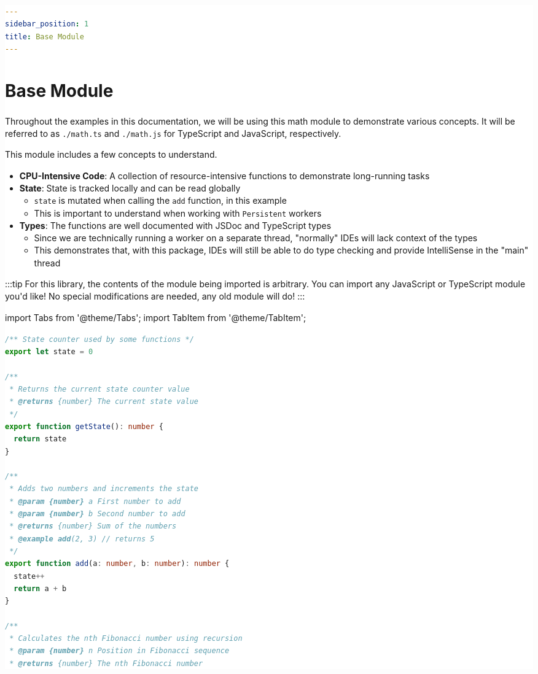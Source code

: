 ```yaml
---
sidebar_position: 1
title: Base Module
---
```


# Base Module

Throughout the examples in this documentation, we will be using this math module to demonstrate various concepts.
It will be referred to as `./math.ts` and `./math.js` for TypeScript and JavaScript, respectively.

This module includes a few concepts to understand.

* **CPU-Intensive Code**: A collection of resource-intensive functions to demonstrate long-running tasks
* **State**: State is tracked locally and can be read globally
  * `state` is mutated when calling the `add` function, in this example
  * This is important to understand when working with `Persistent` workers
* **Types**: The functions are well documented with JSDoc and TypeScript types
  * Since we are technically running a worker on a separate thread, "normally" IDEs will lack context of the types
  * This demonstrates that, with this package, IDEs will still be able to do type checking and provide IntelliSense in the "main" thread

:::tip
For this library, the contents of the module being imported is arbitrary. You can import any JavaScript or TypeScript module you'd like!
No special modifications are needed, any old module will do!
:::

import Tabs from '@theme/Tabs';
import TabItem from '@theme/TabItem';

<Tabs groupId="programming-language">
  <TabItem value="typescript" label="TypeScript" default>

```typescript
/** State counter used by some functions */
export let state = 0

/**
 * Returns the current state counter value
 * @returns {number} The current state value
 */
export function getState(): number {
  return state
}

/**
 * Adds two numbers and increments the state
 * @param {number} a First number to add
 * @param {number} b Second number to add
 * @returns {number} Sum of the numbers
 * @example add(2, 3) // returns 5
 */
export function add(a: number, b: number): number {
  state++
  return a + b
}

/**
 * Calculates the nth Fibonacci number using recursion
 * @param {number} n Position in Fibonacci sequence
 * @returns {number} The nth Fibonacci number
```